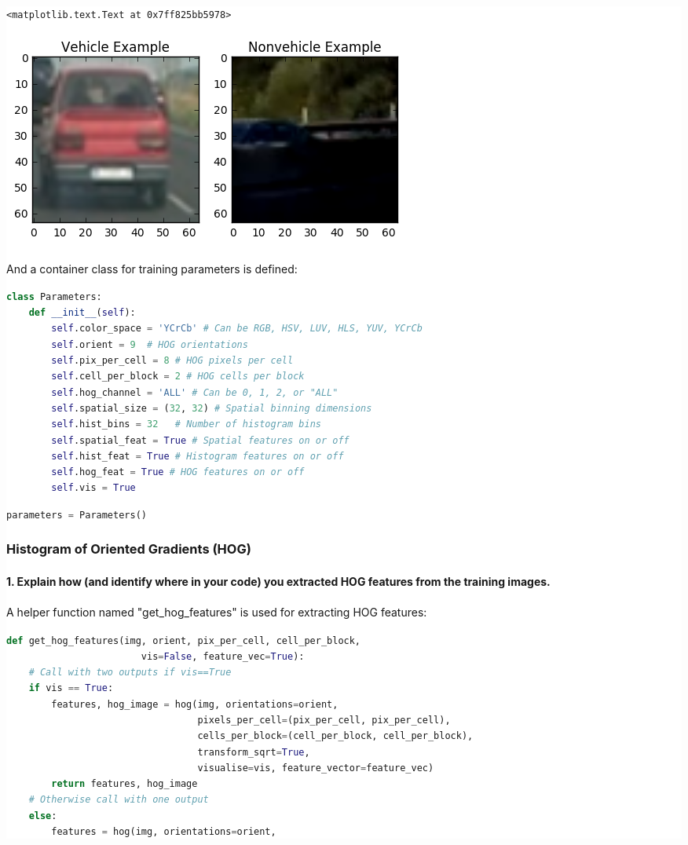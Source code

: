 


    <matplotlib.text.Text at 0x7ff825bb5978>




![png](output_6_1.png)


And a container class for training parameters is defined:


```python
class Parameters:
    def __init__(self):
        self.color_space = 'YCrCb' # Can be RGB, HSV, LUV, HLS, YUV, YCrCb
        self.orient = 9  # HOG orientations
        self.pix_per_cell = 8 # HOG pixels per cell
        self.cell_per_block = 2 # HOG cells per block
        self.hog_channel = 'ALL' # Can be 0, 1, 2, or "ALL"
        self.spatial_size = (32, 32) # Spatial binning dimensions
        self.hist_bins = 32   # Number of histogram bins
        self.spatial_feat = True # Spatial features on or off
        self.hist_feat = True # Histogram features on or off
        self.hog_feat = True # HOG features on or off
        self.vis = True
```


```python
parameters = Parameters()
```

### Histogram of Oriented Gradients (HOG)

#### 1. Explain how (and identify where in your code) you extracted HOG features from the training images.

A helper function named "get_hog_features" is used for extracting HOG features:


```python
def get_hog_features(img, orient, pix_per_cell, cell_per_block,
                        vis=False, feature_vec=True):
    # Call with two outputs if vis==True
    if vis == True:
        features, hog_image = hog(img, orientations=orient,
                                  pixels_per_cell=(pix_per_cell, pix_per_cell),
                                  cells_per_block=(cell_per_block, cell_per_block),
                                  transform_sqrt=True,
                                  visualise=vis, feature_vector=feature_vec)
        return features, hog_image
    # Otherwise call with one output
    else:
        features = hog(img, orientations=orient,
```